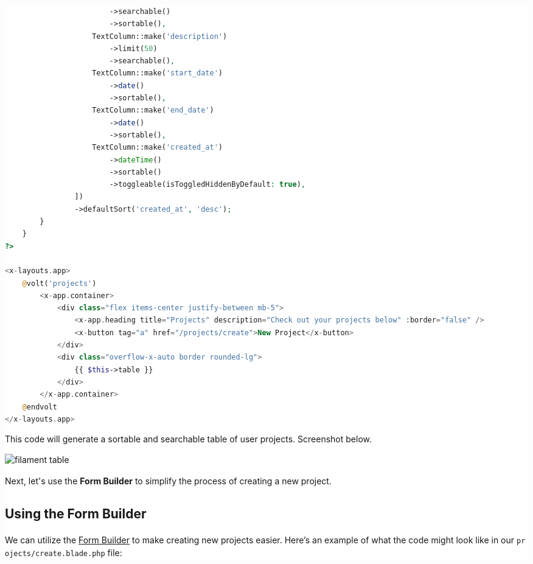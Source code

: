 ```php
                        ->searchable()
                        ->sortable(),
                    TextColumn::make('description')
                        ->limit(50)
                        ->searchable(),
                    TextColumn::make('start_date')
                        ->date()
                        ->sortable(),
                    TextColumn::make('end_date')
                        ->date()
                        ->sortable(),
                    TextColumn::make('created_at')
                        ->dateTime()
                        ->sortable()
                        ->toggleable(isToggledHiddenByDefault: true),
                ])
                ->defaultSort('created_at', 'desc');
        }
    }
?>

<x-layouts.app>
    @volt('projects')
        <x-app.container>
            <div class="flex items-center justify-between mb-5">
                <x-app.heading title="Projects" description="Check out your projects below" :border="false" />
                <x-button tag="a" href="/projects/create">New Project</x-button>
            </div>
            <div class="overflow-x-auto border rounded-lg">
                {{ $this->table }}
            </div>
        </x-app.container>
    @endvolt
</x-layouts.app>
```
</div>

This code will generate a sortable and searchable table of user projects. Screenshot below.

<img src="https://cdn.devdojo.com/images/october2024/projects-table.png" class="w-full" alt="filament table">

Next, let's use the **Form Builder** to simplify the process of creating a new project.

## Using the Form Builder

We can utilize the <a href="https://filamentphp.com/docs/forms/installation" target="_blank">Form Builder</a> to make creating new projects easier. Here’s an example of what the code might look like in our `projects/create.blade.php` file:

<include src="docs/filename-top.html"></include><include src="docs/filename.html" file="resources/themes/{theme}/pages/projects/create.blade.php"></include>

